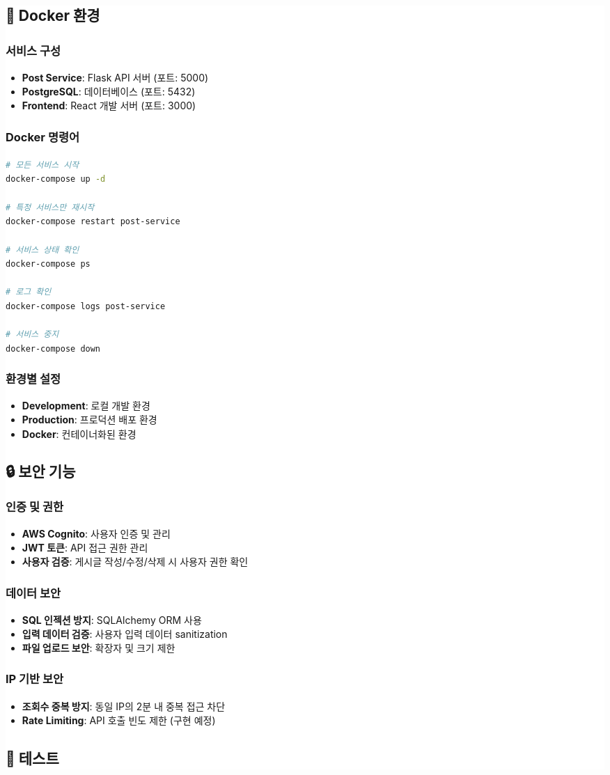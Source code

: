 ## 🐳 **Docker 환경**

### **서비스 구성**
- **Post Service**: Flask API 서버 (포트: 5000)
- **PostgreSQL**: 데이터베이스 (포트: 5432)
- **Frontend**: React 개발 서버 (포트: 3000)

### **Docker 명령어**
```bash
# 모든 서비스 시작
docker-compose up -d

# 특정 서비스만 재시작
docker-compose restart post-service

# 서비스 상태 확인
docker-compose ps

# 로그 확인
docker-compose logs post-service

# 서비스 중지
docker-compose down
```

### **환경별 설정**
- **Development**: 로컬 개발 환경
- **Production**: 프로덕션 배포 환경
- **Docker**: 컨테이너화된 환경

## 🔒 **보안 기능**

### **인증 및 권한**
- **AWS Cognito**: 사용자 인증 및 관리
- **JWT 토큰**: API 접근 권한 관리
- **사용자 검증**: 게시글 작성/수정/삭제 시 사용자 권한 확인

### **데이터 보안**
- **SQL 인젝션 방지**: SQLAlchemy ORM 사용
- **입력 데이터 검증**: 사용자 입력 데이터 sanitization
- **파일 업로드 보안**: 확장자 및 크기 제한

### **IP 기반 보안**
- **조회수 중복 방지**: 동일 IP의 2분 내 중복 접근 차단
- **Rate Limiting**: API 호출 빈도 제한 (구현 예정)

## 🧪 **테스트**
